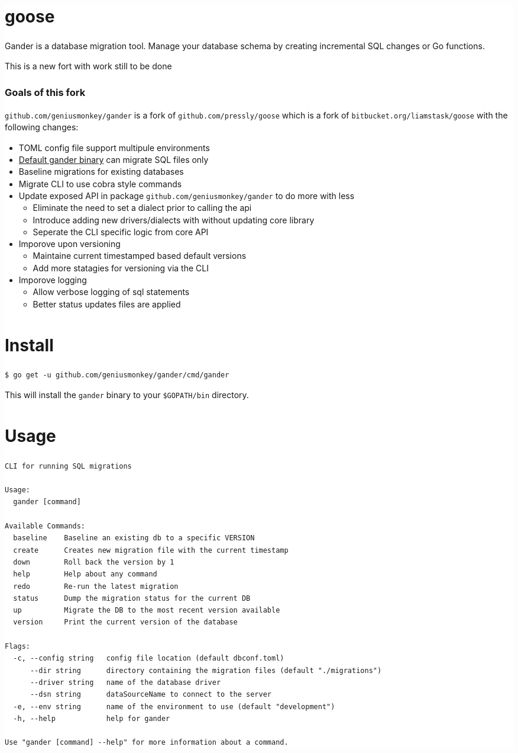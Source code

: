 # goose

Gander is a database migration tool. Manage your database schema by creating incremental SQL changes or Go functions.

This is a new fort with work still to be done

### Goals of this fork

`github.com/geniusmonkey/gander` is a fork of `github.com/pressly/goose` which is a fork of `bitbucket.org/liamstask/goose` with the following changes:
- TOML config file support multipule environments
- [Default gander binary](./cmd/gander/main.go) can migrate SQL files only
- Baseline migrations for existing databases
- Migrate CLI to use cobra style commands
- Update exposed API in package `github.com/geniusmonkey/gander` to do more with less
    - Eliminate the need to set a dialect prior to calling the api
    - Introduce adding new drivers/dialects with without updating core library
    - Seperate the CLI specific logic from core API
- Imporove upon versioning
    - Maintaine current timestamped based default versions
    - Add more statagies for versioning via the CLI
- Imporove logging
    - Allow verbose logging of sql statements
    - Better status updates files are applied


# Install

    $ go get -u github.com/geniusmonkey/gander/cmd/gander

This will install the `gander` binary to your `$GOPATH/bin` directory.


# Usage

```
CLI for running SQL migrations

Usage:
  gander [command]

Available Commands:
  baseline    Baseline an existing db to a specific VERSION
  create      Creates new migration file with the current timestamp
  down        Roll back the version by 1
  help        Help about any command
  redo        Re-run the latest migration
  status      Dump the migration status for the current DB
  up          Migrate the DB to the most recent version available
  version     Print the current version of the database

Flags:
  -c, --config string   config file location (default dbconf.toml)
      --dir string      directory containing the migration files (default "./migrations")
      --driver string   name of the database driver
      --dsn string      dataSourceName to connect to the server
  -e, --env string      name of the environment to use (default "development")
  -h, --help            help for gander

Use "gander [command] --help" for more information about a command.
```

[GoDoc]: https://godoc.org/github.com/pressly/goose
[GoDoc Widget]: https://godoc.org/github.com/pressly/goose?status.svg
[Travis]: https://travis-ci.org/pressly/goose
[Travis Widget]: https://travis-ci.org/pressly/goose.svg?branch=master